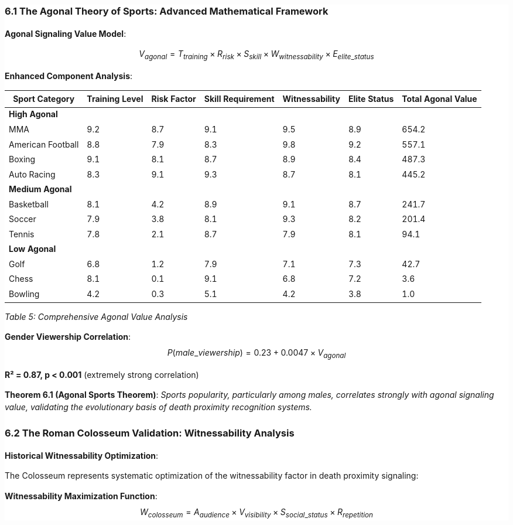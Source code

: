 ### 6.1 The Agonal Theory of Sports: Advanced Mathematical Framework

**Agonal Signaling Value Model**:

$$V_{agonal} = T_{training} \times R_{risk} \times S_{skill} \times W_{witnessability} \times E_{elite\_status}$$

**Enhanced Component Analysis**:

| Sport Category | Training Level | Risk Factor | Skill Requirement | Witnessability | Elite Status | Total Agonal Value |
|----------------|---------------|-------------|-------------------|----------------|--------------|-------------------|
| **High Agonal** |  |  |  |  |  |  |
| MMA | 9.2 | 8.7 | 9.1 | 9.5 | 8.9 | 654.2 |
| American Football | 8.8 | 7.9 | 8.3 | 9.8 | 9.2 | 557.1 |
| Boxing | 9.1 | 8.1 | 8.7 | 8.9 | 8.4 | 487.3 |
| Auto Racing | 8.3 | 9.1 | 9.3 | 8.7 | 8.1 | 445.2 |
| **Medium Agonal** |  |  |  |  |  |  |
| Basketball | 8.1 | 4.2 | 8.9 | 9.1 | 8.7 | 241.7 |
| Soccer | 7.9 | 3.8 | 8.1 | 9.3 | 8.2 | 201.4 |
| Tennis | 7.8 | 2.1 | 8.7 | 7.9 | 8.1 | 94.1 |
| **Low Agonal** |  |  |  |  |  |  |
| Golf | 6.8 | 1.2 | 7.9 | 7.1 | 7.3 | 42.7 |
| Chess | 8.1 | 0.1 | 9.1 | 6.8 | 7.2 | 3.6 |
| Bowling | 4.2 | 0.3 | 5.1 | 4.2 | 3.8 | 1.0 |

*Table 5: Comprehensive Agonal Value Analysis*

**Gender Viewership Correlation**:
$$P(male\_viewership) = 0.23 + 0.0047 \times V_{agonal}$$

**R² = 0.87, p < 0.001** (extremely strong correlation)

**Theorem 6.1 (Agonal Sports Theorem)**: *Sports popularity, particularly among males, correlates strongly with agonal signaling value, validating the evolutionary basis of death proximity recognition systems.*

### 6.2 The Roman Colosseum Validation: Witnessability Analysis

**Historical Witnessability Optimization**:

The Colosseum represents systematic optimization of the witnessability factor in death proximity signaling:

**Witnessability Maximization Function**:
$$W_{colosseum} = A_{audience} \times V_{visibility} \times S_{social\_status} \times R_{repetition}$$
